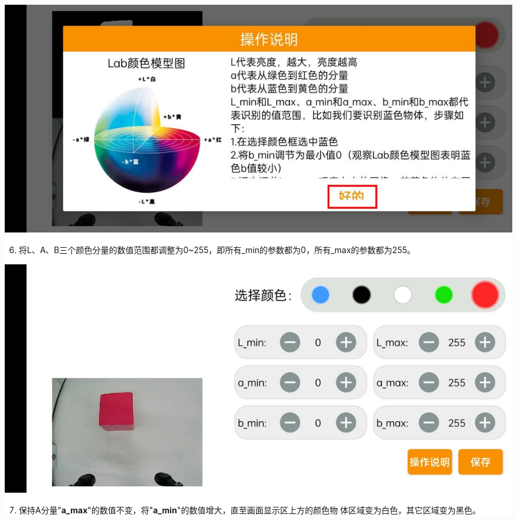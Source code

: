 <img src="../_static/media/2.quick_user_experience/3.1/image4.jpeg"  />

6)  将L、A、B三个颜色分量的数值范围都调整为0~255，即所有_min的参数都为0，所有_max的参数都为255。

<img src="../_static/media/2.quick_user_experience/3.1/image5.jpeg"  />

7)  保持A分量"**a_max**"的数值不变，将"**a_min**"的数值增大，直至画面显示区上方的颜色物 体区域变为白色，其它区域变为黑色。
